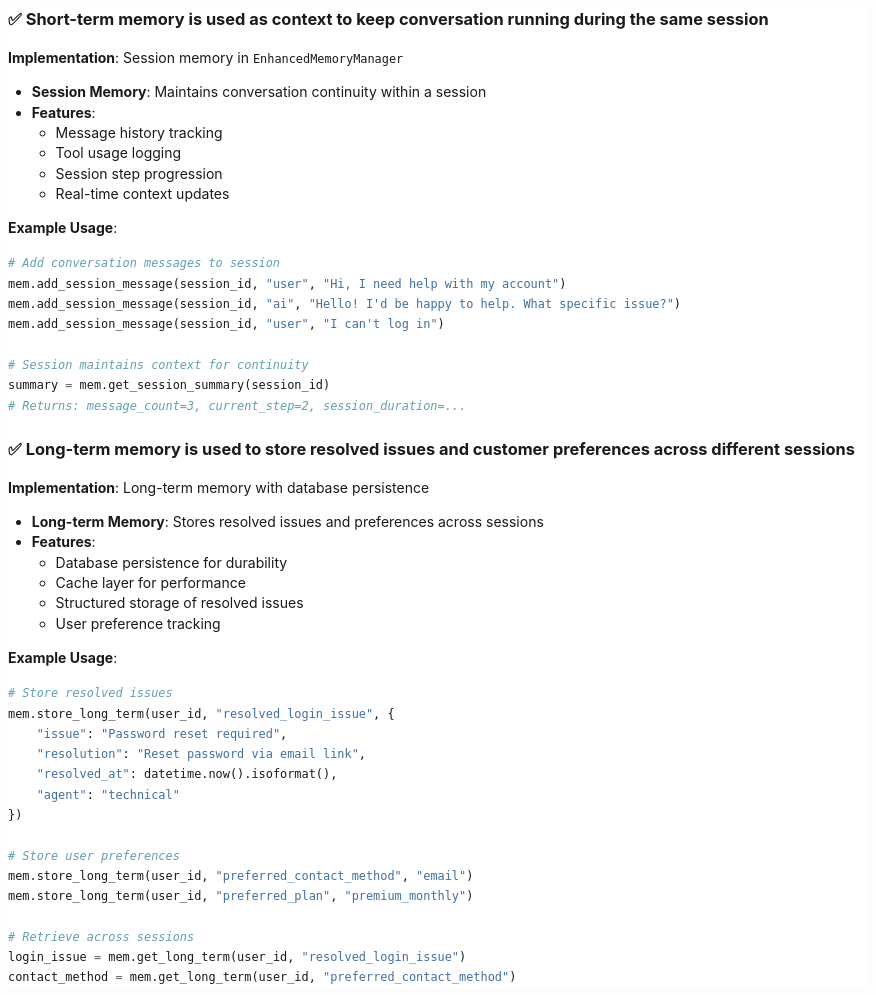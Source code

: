 ### ✅ **Short-term memory is used as context to keep conversation running during the same session**

**Implementation**: Session memory in `EnhancedMemoryManager`
- **Session Memory**: Maintains conversation continuity within a session
- **Features**:
  - Message history tracking
  - Tool usage logging
  - Session step progression
  - Real-time context updates

**Example Usage**:
```python
# Add conversation messages to session
mem.add_session_message(session_id, "user", "Hi, I need help with my account")
mem.add_session_message(session_id, "ai", "Hello! I'd be happy to help. What specific issue?")
mem.add_session_message(session_id, "user", "I can't log in")

# Session maintains context for continuity
summary = mem.get_session_summary(session_id)
# Returns: message_count=3, current_step=2, session_duration=...
```

### ✅ **Long-term memory is used to store resolved issues and customer preferences across different sessions**

**Implementation**: Long-term memory with database persistence
- **Long-term Memory**: Stores resolved issues and preferences across sessions
- **Features**:
  - Database persistence for durability
  - Cache layer for performance
  - Structured storage of resolved issues
  - User preference tracking

**Example Usage**:
```python
# Store resolved issues
mem.store_long_term(user_id, "resolved_login_issue", {
    "issue": "Password reset required",
    "resolution": "Reset password via email link",
    "resolved_at": datetime.now().isoformat(),
    "agent": "technical"
})

# Store user preferences
mem.store_long_term(user_id, "preferred_contact_method", "email")
mem.store_long_term(user_id, "preferred_plan", "premium_monthly")

# Retrieve across sessions
login_issue = mem.get_long_term(user_id, "resolved_login_issue")
contact_method = mem.get_long_term(user_id, "preferred_contact_method")
```
